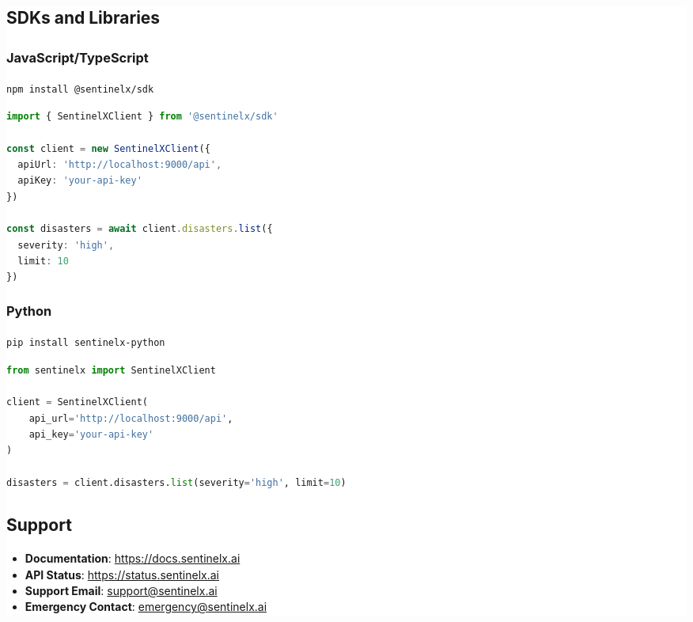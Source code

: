 ## SDKs and Libraries

### JavaScript/TypeScript
```bash
npm install @sentinelx/sdk
```

```typescript
import { SentinelXClient } from '@sentinelx/sdk'

const client = new SentinelXClient({
  apiUrl: 'http://localhost:9000/api',
  apiKey: 'your-api-key'
})

const disasters = await client.disasters.list({
  severity: 'high',
  limit: 10
})
```

### Python
```bash
pip install sentinelx-python
```

```python
from sentinelx import SentinelXClient

client = SentinelXClient(
    api_url='http://localhost:9000/api',
    api_key='your-api-key'
)

disasters = client.disasters.list(severity='high', limit=10)
```

## Support

- **Documentation**: https://docs.sentinelx.ai
- **API Status**: https://status.sentinelx.ai
- **Support Email**: support@sentinelx.ai
- **Emergency Contact**: emergency@sentinelx.ai
